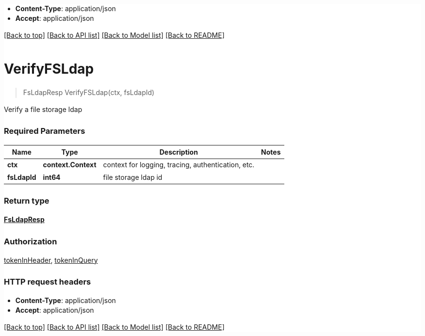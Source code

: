  - **Content-Type**: application/json
 - **Accept**: application/json

[[Back to top]](#) [[Back to API list]](../README.md#documentation-for-api-endpoints) [[Back to Model list]](../README.md#documentation-for-models) [[Back to README]](../README.md)

# **VerifyFSLdap**
> FsLdapResp VerifyFSLdap(ctx, fsLdapId)


Verify a file storage ldap

### Required Parameters

Name | Type | Description  | Notes
------------- | ------------- | ------------- | -------------
 **ctx** | **context.Context** | context for logging, tracing, authentication, etc.
  **fsLdapId** | **int64**| file storage ldap id | 

### Return type

[**FsLdapResp**](FSLdapResp.md)

### Authorization

[tokenInHeader](../README.md#tokenInHeader), [tokenInQuery](../README.md#tokenInQuery)

### HTTP request headers

 - **Content-Type**: application/json
 - **Accept**: application/json

[[Back to top]](#) [[Back to API list]](../README.md#documentation-for-api-endpoints) [[Back to Model list]](../README.md#documentation-for-models) [[Back to README]](../README.md)

